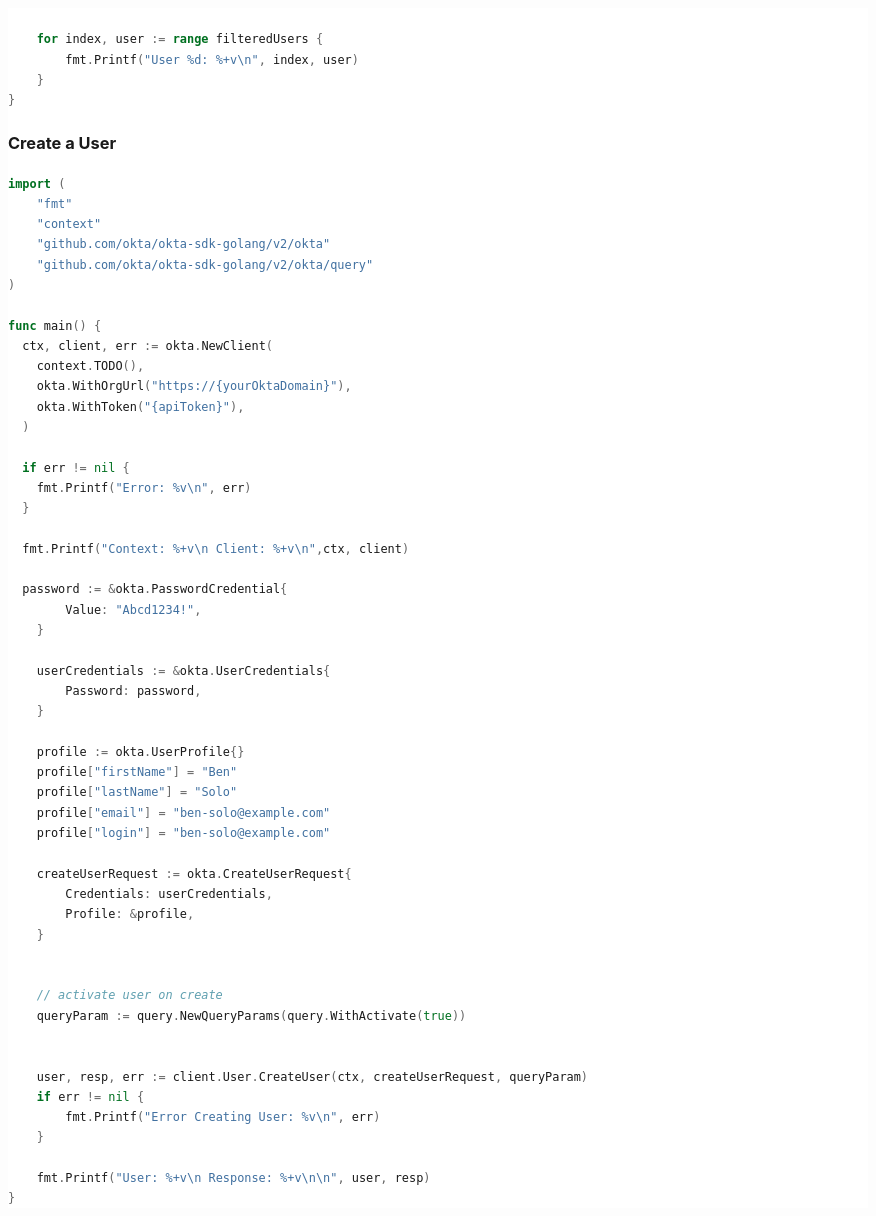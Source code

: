 ```go

	for index, user := range filteredUsers {
		fmt.Printf("User %d: %+v\n", index, user)
	}
}
```

### Create a User

```go
import (
	"fmt"
	"context"
	"github.com/okta/okta-sdk-golang/v2/okta"
	"github.com/okta/okta-sdk-golang/v2/okta/query"
)

func main() {
  ctx, client, err := okta.NewClient(
    context.TODO(),
    okta.WithOrgUrl("https://{yourOktaDomain}"),
    okta.WithToken("{apiToken}"),
  )

  if err != nil {
    fmt.Printf("Error: %v\n", err)
  }

  fmt.Printf("Context: %+v\n Client: %+v\n",ctx, client)

  password := &okta.PasswordCredential{
		Value: "Abcd1234!",
	}

	userCredentials := &okta.UserCredentials{
		Password: password,
	}

	profile := okta.UserProfile{}
	profile["firstName"] = "Ben"
	profile["lastName"] = "Solo"
	profile["email"] = "ben-solo@example.com"
	profile["login"] = "ben-solo@example.com"

	createUserRequest := okta.CreateUserRequest{
		Credentials: userCredentials,
		Profile: &profile,
	}


	// activate user on create
	queryParam := query.NewQueryParams(query.WithActivate(true))


	user, resp, err := client.User.CreateUser(ctx, createUserRequest, queryParam)
	if err != nil {
		fmt.Printf("Error Creating User: %v\n", err)
	}

	fmt.Printf("User: %+v\n Response: %+v\n\n", user, resp)
}
```


[devforum]: https://devforum.okta.com/
[sdkapiref]: https://godoc.org/github.com/okta/okta-sdk-golang/v2/okta
[lang-landing]: https://developer.okta.com/code/go/
[github-issues]: /okta/okta-sdk-golang/issues
[github-releases]: /okta/okta-sdk-golang/releases